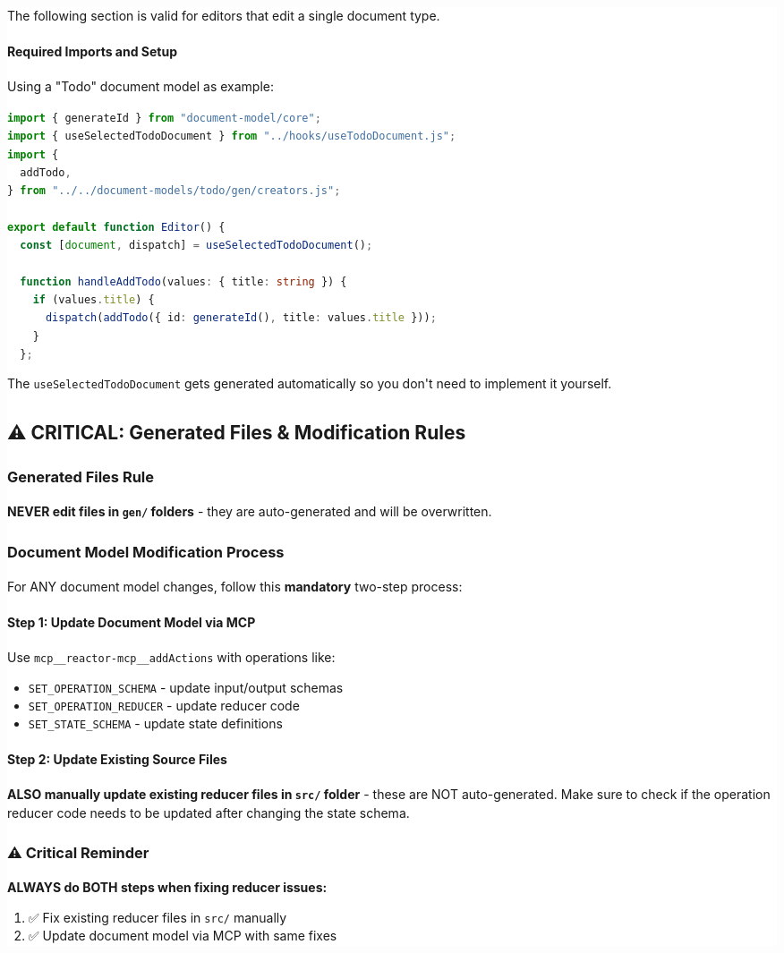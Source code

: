 The following section is valid for editors that edit a single document type.

#### Required Imports and Setup

Using a "Todo" document model as example:

```typescript
import { generateId } from "document-model/core";
import { useSelectedTodoDocument } from "../hooks/useTodoDocument.js";
import {
  addTodo,
} from "../../document-models/todo/gen/creators.js";

export default function Editor() {
  const [document, dispatch] = useSelectedTodoDocument();

  function handleAddTodo(values: { title: string }) {
    if (values.title) {
      dispatch(addTodo({ id: generateId(), title: values.title }));
    }
  };
```

The `useSelectedTodoDocument` gets generated automatically so you don't need to implement it yourself.

## ⚠️ CRITICAL: Generated Files & Modification Rules

### Generated Files Rule

**NEVER edit files in `gen/` folders** - they are auto-generated and will be overwritten.

### Document Model Modification Process

For ANY document model changes, follow this **mandatory** two-step process:

#### Step 1: Update Document Model via MCP

Use `mcp__reactor-mcp__addActions` with operations like:

- `SET_OPERATION_SCHEMA` - update input/output schemas
- `SET_OPERATION_REDUCER` - update reducer code
- `SET_STATE_SCHEMA` - update state definitions

#### Step 2: Update Existing Source Files

**ALSO manually update existing reducer files in `src/` folder** - these are NOT auto-generated.
Make sure to check if the operation reducer code needs to be updated after changing the state schema.

### ⚠️ Critical Reminder

**ALWAYS do BOTH steps when fixing reducer issues:**

1. ✅ Fix existing reducer files in `src/` manually
2. ✅ Update document model via MCP with same fixes
